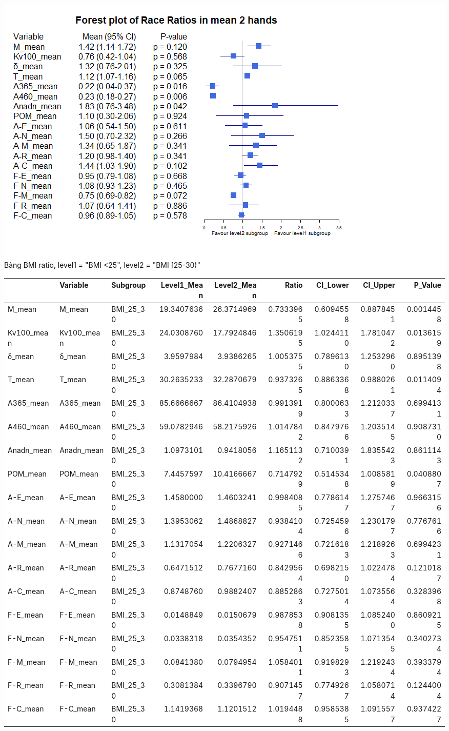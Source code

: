 ![](Phan_tich_ratio_meanhand_files/figure-html/unnamed-chunk-24-1.png)

Bảng BMI ratio, level1 = "BMI <25", level2 = "BMI [25-30)"

|           |Variable   |Subgroup  | Level1_Mean| Level2_Mean|     Ratio|  CI_Lower|  CI_Upper|   P_Value|
|:----------|:----------|:---------|-----------:|-----------:|---------:|---------:|---------:|---------:|
|M_mean     |M_mean     |BMI_25_30 |  19.3407636|  26.3714969| 0.7333965| 0.6094558| 0.8878451| 0.0014458|
|Kv100_mean |Kv100_mean |BMI_25_30 |  24.0308760|  17.7924846| 1.3506195| 1.0244110| 1.7810472| 0.0136159|
|δ_mean     |δ_mean     |BMI_25_30 |   3.9597984|   3.9386265| 1.0053755| 0.7896130| 1.2532960| 0.8951398|
|T_mean     |T_mean     |BMI_25_30 |  30.2635233|  32.2870679| 0.9373265| 0.8863368| 0.9880261| 0.0114094|
|A365_mean  |A365_mean  |BMI_25_30 |  85.6666667|  86.4104938| 0.9913919| 0.8000633| 1.2120337| 0.6994131|
|A460_mean  |A460_mean  |BMI_25_30 |  59.0782946|  58.2175926| 1.0147842| 0.8479766| 1.2035145| 0.9087310|
|Anadn_mean |Anadn_mean |BMI_25_30 |   1.0973101|   0.9418056| 1.1651132| 0.7100391| 1.8355423| 0.8611143|
|POM_mean   |POM_mean   |BMI_25_30 |   7.4457597|  10.4166667| 0.7147929| 0.5145348| 1.0085819| 0.0408807|
|A-E_mean   |A-E_mean   |BMI_25_30 |   1.4580000|   1.4603241| 0.9984085| 0.7786147| 1.2757467| 0.9663156|
|A-N_mean   |A-N_mean   |BMI_25_30 |   1.3953062|   1.4868827| 0.9384104| 0.7254596| 1.2301797| 0.7767616|
|A-M_mean   |A-M_mean   |BMI_25_30 |   1.1317054|   1.2206327| 0.9271466| 0.7216183| 1.2189263| 0.6994231|
|A-R_mean   |A-R_mean   |BMI_25_30 |   0.6471512|   0.7677160| 0.8429564| 0.6982150| 1.0224784| 0.1210187|
|A-C_mean   |A-C_mean   |BMI_25_30 |   0.8748760|   0.9882407| 0.8852863| 0.7275014| 1.0735564| 0.3283968|
|F-E_mean   |F-E_mean   |BMI_25_30 |   0.0148849|   0.0150679| 0.9878538| 0.9081355| 1.0852400| 0.8609215|
|F-N_mean   |F-N_mean   |BMI_25_30 |   0.0338318|   0.0354352| 0.9547511| 0.8523585| 1.0713545| 0.3402734|
|F-M_mean   |F-M_mean   |BMI_25_30 |   0.0841380|   0.0794954| 1.0584011| 0.9198293| 1.2192434| 0.3933794|
|F-R_mean   |F-R_mean   |BMI_25_30 |   0.3081384|   0.3396790| 0.9071457| 0.7749267| 1.0580714| 0.1244004|
|F-C_mean   |F-C_mean   |BMI_25_30 |   1.1419368|   1.1201512| 1.0194488| 0.9585385| 1.0915577| 0.9374227|
